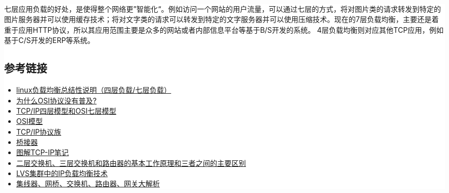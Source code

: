 七层应用负载的好处，是使得整个网络更”智能化“。例如访问一个网站的用户流量，可以通过七层的方式，将对图片类的请求转发到特定的图片服务器并可以使用缓存技术；将对文字类的请求可以转发到特定的文字服务器并可以使用压缩技术。现在的7层负载均衡，主要还是着重于应用HTTP协议，所以其应用范围主要是众多的网站或者内部信息平台等基于B/S开发的系统。 4层负载均衡则对应其他TCP应用，例如基于C/S开发的ERP等系统。

## 参考链接

* [linux负载均衡总结性说明（四层负载/七层负载）](https://www.cnblogs.com/kevingrace/p/6137881.html)
* [为什么OSI协议没有普及?](https://www.zhihu.com/question/35792536)
* [TCP/IP四层模型和OSI七层模型](https://blog.minhow.com/2017/01/07/protocol/tcp-osi/)
* [OSI模型](https://www.wikiwand.com/zh-hans/OSI%E6%A8%A1%E5%9E%8B)
* [TCP/IP协议族](https://www.wikiwand.com/zh-hans/TCP/IP%E5%8D%8F%E8%AE%AE%E6%97%8F)
* [桥接器](https://www.wikiwand.com/zh-hans/%E6%A9%8B%E6%8E%A5%E5%99%A8)
* [图解TCP-IP笔记](https://sunwgit.github.io/2018/01/05/%E5%9B%BE%E8%A7%A3TCP-IP/)
* [二层交换机、三层交换机和路由器的基本工作原理和三者之间的主要区别](https://blog.csdn.net/shmily_cml0603/article/details/9334795)
* [LVS集群中的IP负载均衡技术](http://www.linuxvirtualserver.org/zh/lvs3.html)
* [集线器、网桥、交换机、路由器、网关大解析](https://www.tianmaying.com/tutorial/NetWorkInstrument)
